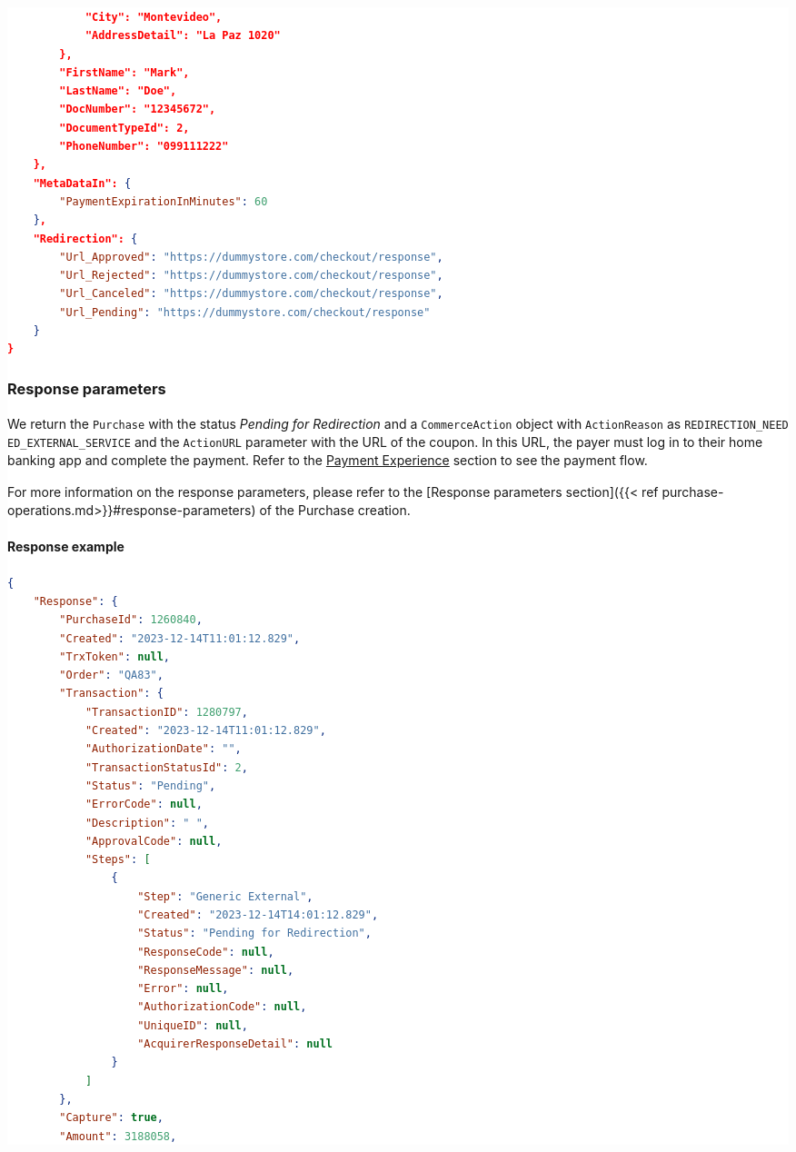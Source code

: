 ```json
            "City": "Montevideo",
            "AddressDetail": "La Paz 1020"
        },
        "FirstName": "Mark",
        "LastName": "Doe",
        "DocNumber": "12345672",
        "DocumentTypeId": 2,
        "PhoneNumber": "099111222"
    },
    "MetaDataIn": {
        "PaymentExpirationInMinutes": 60
    },
    "Redirection": {
        "Url_Approved": "https://dummystore.com/checkout/response",
        "Url_Rejected": "https://dummystore.com/checkout/response",
        "Url_Canceled": "https://dummystore.com/checkout/response",
        "Url_Pending": "https://dummystore.com/checkout/response"
    }
}
```

### Response parameters
We return the `Purchase` with the status _Pending for Redirection_ and a `CommerceAction` object with `ActionReason` as `REDIRECTION_NEEDED_EXTERNAL_SERVICE` and the `ActionURL` parameter with the URL of the coupon. In this URL, the payer must log in to their home banking app and complete the payment. Refer to the [Payment Experience](#payment-experience) section to see the payment flow.

For more information on the response parameters, please refer to the [Response parameters section]({{< ref purchase-operations.md>}}#response-parameters) of the Purchase creation.

#### Response example

```json
{
    "Response": {
        "PurchaseId": 1260840,
        "Created": "2023-12-14T11:01:12.829",
        "TrxToken": null,
        "Order": "QA83",
        "Transaction": {
            "TransactionID": 1280797,
            "Created": "2023-12-14T11:01:12.829",
            "AuthorizationDate": "",
            "TransactionStatusId": 2,
            "Status": "Pending",
            "ErrorCode": null,
            "Description": " ",
            "ApprovalCode": null,
            "Steps": [
                {
                    "Step": "Generic External",
                    "Created": "2023-12-14T14:01:12.829",
                    "Status": "Pending for Redirection",
                    "ResponseCode": null,
                    "ResponseMessage": null,
                    "Error": null,
                    "AuthorizationCode": null,
                    "UniqueID": null,
                    "AcquirerResponseDetail": null
                }
            ]
        },
        "Capture": true,
        "Amount": 3188058,
```